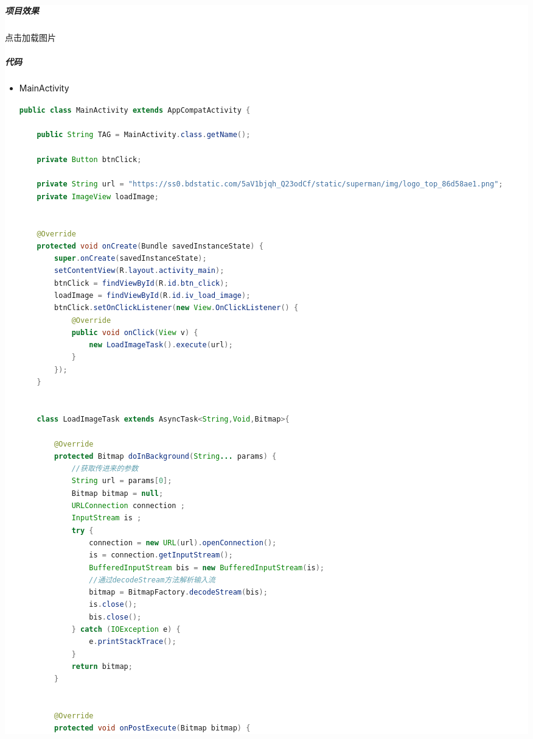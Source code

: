 ##### 项目效果

点击加载图片

<video controls="controls" width="150px;">
    <source src="picture/asycTask.webm" type="video/webm">
</video>

##### 代码

- MainActivity

  ```java
  public class MainActivity extends AppCompatActivity {
  
      public String TAG = MainActivity.class.getName();
  
      private Button btnClick;
  
      private String url = "https://ss0.bdstatic.com/5aV1bjqh_Q23odCf/static/superman/img/logo_top_86d58ae1.png";
      private ImageView loadImage;
  
  
      @Override
      protected void onCreate(Bundle savedInstanceState) {
          super.onCreate(savedInstanceState);
          setContentView(R.layout.activity_main);
          btnClick = findViewById(R.id.btn_click);
          loadImage = findViewById(R.id.iv_load_image);
          btnClick.setOnClickListener(new View.OnClickListener() {
              @Override
              public void onClick(View v) {
                  new LoadImageTask().execute(url);
              }
          });
      }
  
  
      class LoadImageTask extends AsyncTask<String,Void,Bitmap>{
  
          @Override
          protected Bitmap doInBackground(String... params) {
              //获取传进来的参数
              String url = params[0];
              Bitmap bitmap = null;
              URLConnection connection ;
              InputStream is ;
              try {
                  connection = new URL(url).openConnection();
                  is = connection.getInputStream();
                  BufferedInputStream bis = new BufferedInputStream(is);
                  //通过decodeStream方法解析输入流
                  bitmap = BitmapFactory.decodeStream(bis);
                  is.close();
                  bis.close();
              } catch (IOException e) {
                  e.printStackTrace();
              }
              return bitmap;
          }
  
  
          @Override
          protected void onPostExecute(Bitmap bitmap) {
  ```